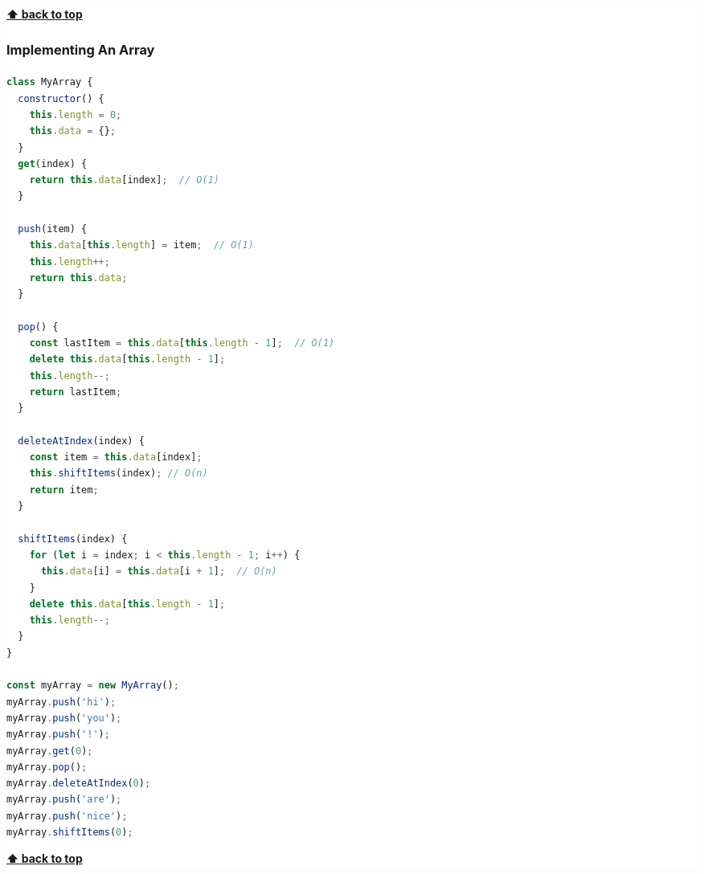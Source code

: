 **[⬆ back to top](#table-of-contents)**

### Implementing An Array

```javascript
class MyArray {
  constructor() {
    this.length = 0;
    this.data = {};
  }
  get(index) {
    return this.data[index];  // O(1)
  }

  push(item) {  
    this.data[this.length] = item;  // O(1)
    this.length++;
    return this.data;
  }
  
  pop() {
    const lastItem = this.data[this.length - 1];  // O(1)
    delete this.data[this.length - 1];
    this.length--;
    return lastItem;
  }
  
  deleteAtIndex(index) {
    const item = this.data[index];
    this.shiftItems(index); // O(n)
    return item;
  }
  
  shiftItems(index) {
    for (let i = index; i < this.length - 1; i++) { 
      this.data[i] = this.data[i + 1];  // O(n)
    }
    delete this.data[this.length - 1];
    this.length--;
  }
}

const myArray = new MyArray();
myArray.push('hi');
myArray.push('you');
myArray.push('!');
myArray.get(0);
myArray.pop();
myArray.deleteAtIndex(0);
myArray.push('are');
myArray.push('nice');
myArray.shiftItems(0);
```
**[⬆ back to top](#table-of-contents)**
